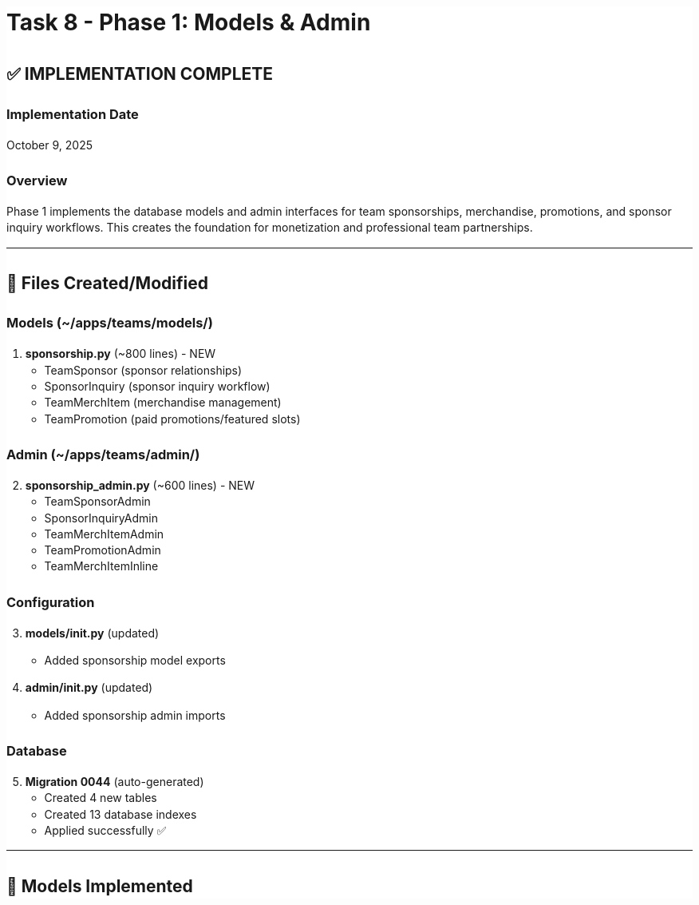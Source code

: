 # Task 8 - Phase 1: Models & Admin
## ✅ IMPLEMENTATION COMPLETE

### Implementation Date
October 9, 2025

### Overview
Phase 1 implements the database models and admin interfaces for team sponsorships, merchandise, promotions, and sponsor inquiry workflows. This creates the foundation for monetization and professional team partnerships.

---

## 📁 Files Created/Modified

### Models (~/apps/teams/models/)
1. **sponsorship.py** (~800 lines) - NEW
   - TeamSponsor (sponsor relationships)
   - SponsorInquiry (sponsor inquiry workflow)
   - TeamMerchItem (merchandise management)
   - TeamPromotion (paid promotions/featured slots)

### Admin (~/apps/teams/admin/)
2. **sponsorship_admin.py** (~600 lines) - NEW
   - TeamSponsorAdmin
   - SponsorInquiryAdmin
   - TeamMerchItemAdmin
   - TeamPromotionAdmin
   - TeamMerchItemInline

### Configuration
3. **models/__init__.py** (updated)
   - Added sponsorship model exports

4. **admin/__init__.py** (updated)
   - Added sponsorship admin imports

### Database
5. **Migration 0044** (auto-generated)
   - Created 4 new tables
   - Created 13 database indexes
   - Applied successfully ✅

---

## 🎯 Models Implemented
